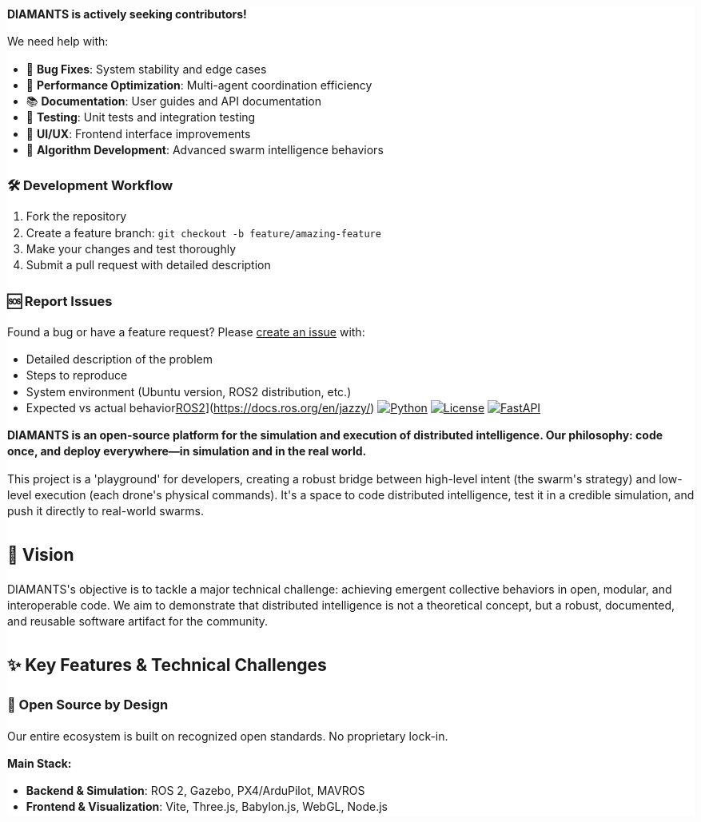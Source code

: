 **DIAMANTS is actively seeking contributors!** 

We need help with:
- 🐛 **Bug Fixes**: System stability and edge cases
- 🚀 **Performance Optimization**: Multi-agent coordination efficiency
- 📚 **Documentation**: User guides and API documentation
- 🧪 **Testing**: Unit tests and integration testing
- 🎨 **UI/UX**: Frontend interface improvements
- 🤖 **Algorithm Development**: Advanced swarm intelligence behaviors

### 🛠️ Development Workflow
1. Fork the repository
2. Create a feature branch: `git checkout -b feature/amazing-feature`
3. Make your changes and test thoroughly
4. Submit a pull request with detailed description

### 🆘 Report Issues
Found a bug or have a feature request? Please [create an issue](https://github.com/lololem/diamants-collab/issues) with:
- Detailed description of the problem
- Steps to reproduce
- System environment (Ubuntu version, ROS2 distribution, etc.)
- Expected vs actual behavior[ROS2](https://img.shields.io/badge/ROS2-Jazzy-blue.svg)](https://docs.ros.org/en/jazzy/) [![Python](https://img.shields.io/badge/Python-3.12-blue.svg)](https://www.python.org/) [![License](https://img.shields.io/badge/License-MIT-green.svg)](LICENSE) [![FastAPI](https://img.shields.io/badge/FastAPI-0.100+-green.svg)](https://fastapi.tiangolo.com/)

**DIAMANTS is an open-source platform for the simulation and execution of distributed intelligence. Our philosophy: code once, and deploy everywhere—in simulation and in the real world.**

This project is a 'playground' for developers, creating a robust bridge between high-level intent (the swarm's strategy) and low-level execution (each drone's physical commands). It's a space to code distributed intelligence, test it in a credible simulation, and push it directly to real-world swarms.

## 🎯 Vision

DIAMANTS's objective is to tackle a major technical challenge: achieving emergent collective behaviors in open, modular, and interoperable code. We aim to demonstrate that distributed intelligence is not a theoretical concept, but a robust, documented, and reusable software artifact for the community.

## ✨ Key Features & Technical Challenges

### 🌱 Open Source by Design

Our entire ecosystem is built on recognized open standards. No proprietary lock-in.

**Main Stack:**
- **Backend & Simulation**: ROS 2, Gazebo, PX4/ArduPilot, MAVROS
- **Frontend & Visualization**: Vite, Three.js, Babylon.js, WebGL, Node.js
